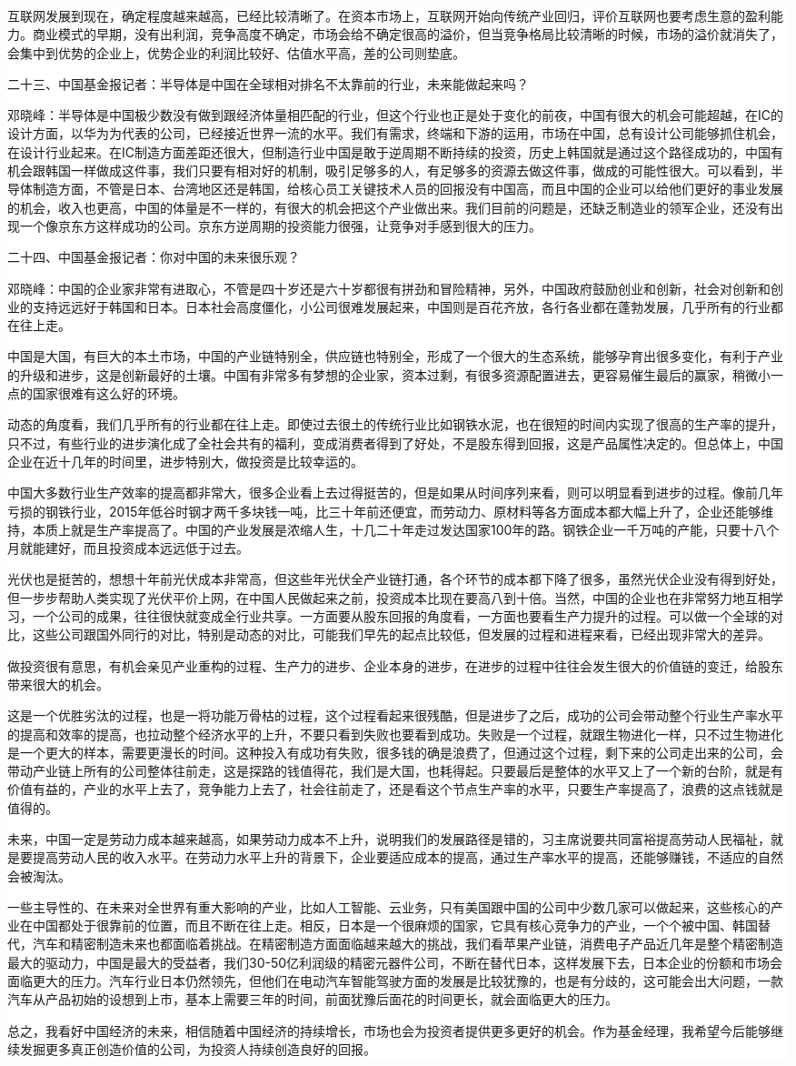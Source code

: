 互联网发展到现在，确定程度越来越高，已经比较清晰了。在资本市场上，互联网开始向传统产业回归，评价互联网也要考虑生意的盈利能力。商业模式的早期，没有出利润，竞争高度不确定，市场会给不确定很高的溢价，但当竞争格局比较清晰的时候，市场的溢价就消失了，会集中到优势的企业上，优势企业的利润比较好、估值水平高，差的公司则垫底。

二十三、中国基金报记者：半导体是中国在全球相对排名不太靠前的行业，未来能做起来吗？

邓晓峰：半导体是中国极少数没有做到跟经济体量相匹配的行业，但这个行业也正是处于变化的前夜，中国有很大的机会可能超越，在IC的设计方面，以华为为代表的公司，已经接近世界一流的水平。我们有需求，终端和下游的运用，市场在中国，总有设计公司能够抓住机会，在设计行业起来。在IC制造方面差距还很大，但制造行业中国是敢于逆周期不断持续的投资，历史上韩国就是通过这个路径成功的，中国有机会跟韩国一样做成这件事，我们只要有相对好的机制，吸引足够多的人，有足够多的资源去做这件事，做成的可能性很大。可以看到，半导体制造方面，不管是日本、台湾地区还是韩国，给核心员工关键技术人员的回报没有中国高，而且中国的企业可以给他们更好的事业发展的机会，收入也更高，中国的体量是不一样的，有很大的机会把这个产业做出来。我们目前的问题是，还缺乏制造业的领军企业，还没有出现一个像京东方这样成功的公司。京东方逆周期的投资能力很强，让竞争对手感到很大的压力。

二十四、中国基金报记者：你对中国的未来很乐观？

邓晓峰：中国的企业家非常有进取心，不管是四十岁还是六十岁都很有拼劲和冒险精神，另外，中国政府鼓励创业和创新，社会对创新和创业的支持远远好于韩国和日本。日本社会高度僵化，小公司很难发展起来，中国则是百花齐放，各行各业都在蓬勃发展，几乎所有的行业都在往上走。

中国是大国，有巨大的本土市场，中国的产业链特别全，供应链也特别全，形成了一个很大的生态系统，能够孕育出很多变化，有利于产业的升级和进步，这是创新最好的土壤。中国有非常多有梦想的企业家，资本过剩，有很多资源配置进去，更容易催生最后的赢家，稍微小一点的国家很难有这么好的环境。

动态的角度看，我们几乎所有的行业都在往上走。即使过去很土的传统行业比如钢铁水泥，也在很短的时间内实现了很高的生产率的提升，只不过，有些行业的进步演化成了全社会共有的福利，变成消费者得到了好处，不是股东得到回报，这是产品属性决定的。但总体上，中国企业在近十几年的时间里，进步特别大，做投资是比较幸运的。

中国大多数行业生产效率的提高都非常大，很多企业看上去过得挺苦的，但是如果从时间序列来看，则可以明显看到进步的过程。像前几年亏损的钢铁行业，2015年低谷时钢才两千多块钱一吨，比三十年前还便宜，而劳动力、原材料等各方面成本都大幅上升了，企业还能够维持，本质上就是生产率提高了。中国的产业发展是浓缩人生，十几二十年走过发达国家100年的路。钢铁企业一千万吨的产能，只要十八个月就能建好，而且投资成本远远低于过去。

光伏也是挺苦的，想想十年前光伏成本非常高，但这些年光伏全产业链打通，各个环节的成本都下降了很多，虽然光伏企业没有得到好处，但一步步帮助人类实现了光伏平价上网，在中国人民做起来之前，投资成本比现在要高八到十倍。当然，中国的企业也在非常努力地互相学习，一个公司的成果，往往很快就变成全行业共享。一方面要从股东回报的角度看，一方面也要看生产力提升的过程。可以做一个全球的对比，这些公司跟国外同行的对比，特别是动态的对比，可能我们早先的起点比较低，但发展的过程和进程来看，已经出现非常大的差异。

做投资很有意思，有机会亲见产业重构的过程、生产力的进步、企业本身的进步，在进步的过程中往往会发生很大的价值链的变迁，给股东带来很大的机会。

这是一个优胜劣汰的过程，也是一将功能万骨枯的过程，这个过程看起来很残酷，但是进步了之后，成功的公司会带动整个行业生产率水平的提高和效率的提高，也拉动整个经济水平的上升，不要只看到失败也要看到成功。失败是一个过程，就跟生物进化一样，只不过生物进化是一个更大的样本，需要更漫长的时间。这种投入有成功有失败，很多钱的确是浪费了，但通过这个过程，剩下来的公司走出来的公司，会带动产业链上所有的公司整体往前走，这是探路的钱值得花，我们是大国，也耗得起。只要最后是整体的水平又上了一个新的台阶，就是有价值有益的，产业的水平上去了，竞争能力上去了，社会往前走了，还是看这个节点生产率的水平，只要生产率提高了，浪费的这点钱就是值得的。

未来，中国一定是劳动力成本越来越高，如果劳动力成本不上升，说明我们的发展路径是错的，习主席说要共同富裕提高劳动人民福祉，就是要提高劳动人民的收入水平。在劳动力水平上升的背景下，企业要适应成本的提高，通过生产率水平的提高，还能够赚钱，不适应的自然会被淘汰。

一些主导性的、在未来对全世界有重大影响的产业，比如人工智能、云业务，只有美国跟中国的公司中少数几家可以做起来，这些核心的产业在中国都处于很靠前的位置，而且不断在往上走。相反，日本是一个很麻烦的国家，它具有核心竞争力的产业，一个个被中国、韩国替代，汽车和精密制造未来也都面临着挑战。在精密制造方面面临越来越大的挑战，我们看苹果产业链，消费电子产品近几年是整个精密制造最大的驱动力，中国是最大的受益者，我们30-50亿利润级的精密元器件公司，不断在替代日本，这样发展下去，日本企业的份额和市场会面临更大的压力。汽车行业日本仍然领先，但他们在电动汽车智能驾驶方面的发展是比较犹豫的，也是有分歧的，这可能会出大问题，一款汽车从产品初始的设想到上市，基本上需要三年的时间，前面犹豫后面花的时间更长，就会面临更大的压力。

总之，我看好中国经济的未来，相信随着中国经济的持续增长，市场也会为投资者提供更多更好的机会。作为基金经理，我希望今后能够继续发掘更多真正创造价值的公司，为投资人持续创造良好的回报。